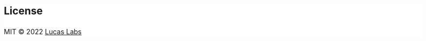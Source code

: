 ## License
MIT © 2022 [Lucas Labs](https://lucaslabs.tech)

  [LICENSE_LINK]:    https://github.com/lucas-labs/coco/blob/master/LICENSE.md
  [LICENSE_BADGE]:   https://img.shields.io/github/license/lucas-labs/coco?color=005af0&style=flat-square

  [NPM_LINK]:        https://www.npmjs.com/package/@lucas-labs/coco
  [NPM_BADGE]:       https://img.shields.io/npm/v/@lucas-labs/coco?color=d400b6&style=flat-square
  
  [ISSUES_LINK]:     https://github.com/lucas-labs/coco/issues
  [ISSUES_BADGE]:    https://img.shields.io/github/issues-raw/lucas-labs/coco?color=1ed760&style=flat-square